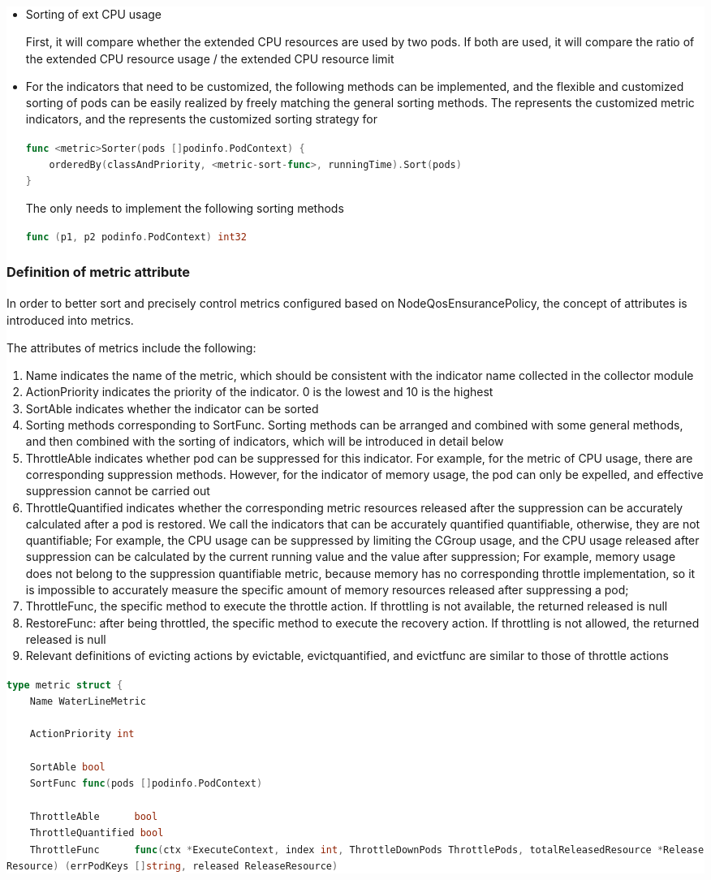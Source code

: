 - Sorting of ext CPU usage

  First, it will compare whether the extended CPU resources are used by two pods. If both are used, it will compare the ratio of the extended CPU resource usage / the extended CPU resource limit


- For the indicators that need to be customized, the following methods can be implemented, and the flexible and customized sorting of pods can be easily realized by freely matching the general sorting methods. The <metric> represents the customized metric indicators, and the <metric sort func> represents the customized sorting strategy for <metric>
    ```go
    func <metric>Sorter(pods []podinfo.PodContext) {
        orderedBy(classAndPriority, <metric-sort-func>, runningTime).Sort(pods)
    }
    ```
  The <metric sort func> only needs to implement the following sorting methods
    ```go
    func (p1, p2 podinfo.PodContext) int32 
    ```


### Definition of metric attribute

In order to better sort and precisely control metrics configured based on NodeQosEnsurancePolicy, the concept of attributes is introduced into metrics.

The attributes of metrics include the following:
1. Name indicates the name of the metric, which should be consistent with the indicator name collected in the collector module
2. ActionPriority indicates the priority of the indicator. 0 is the lowest and 10 is the highest
3. SortAble indicates whether the indicator can be sorted
4. Sorting methods corresponding to SortFunc. Sorting methods can be arranged and combined with some general methods, and then combined with the sorting of indicators, which will be introduced in detail below
5. ThrottleAble indicates whether pod can be suppressed for this indicator. For example, for the metric of CPU usage, there are corresponding suppression methods. However, for the indicator of memory usage, the pod can only be expelled, and effective suppression cannot be carried out
6. ThrottleQuantified indicates whether the corresponding metric resources released after the suppression can be accurately calculated after a pod is restored. We call the indicators that can be accurately quantified quantifiable, otherwise, they are not quantifiable;
   For example, the CPU usage can be suppressed by limiting the CGroup usage, and the CPU usage released after suppression can be calculated by the current running value and the value after suppression; For example, memory usage does not belong to the suppression quantifiable metric, because memory has no corresponding throttle implementation, so it is impossible to accurately measure the specific amount of memory resources released after suppressing a pod;
7. ThrottleFunc, the specific method to execute the throttle action. If throttling is not available, the returned released is null
8. RestoreFunc: after being throttled, the specific method to execute the recovery action. If throttling is not allowed, the returned released is null
9. Relevant definitions of evicting actions by evictable, evictquantified, and evictfunc are similar to those of throttle actions


```go
type metric struct {
	Name WaterLineMetric

	ActionPriority int

	SortAble bool
	SortFunc func(pods []podinfo.PodContext)

	ThrottleAble      bool
	ThrottleQuantified bool
	ThrottleFunc      func(ctx *ExecuteContext, index int, ThrottleDownPods ThrottlePods, totalReleasedResource *ReleaseResource) (errPodKeys []string, released ReleaseResource)
```
